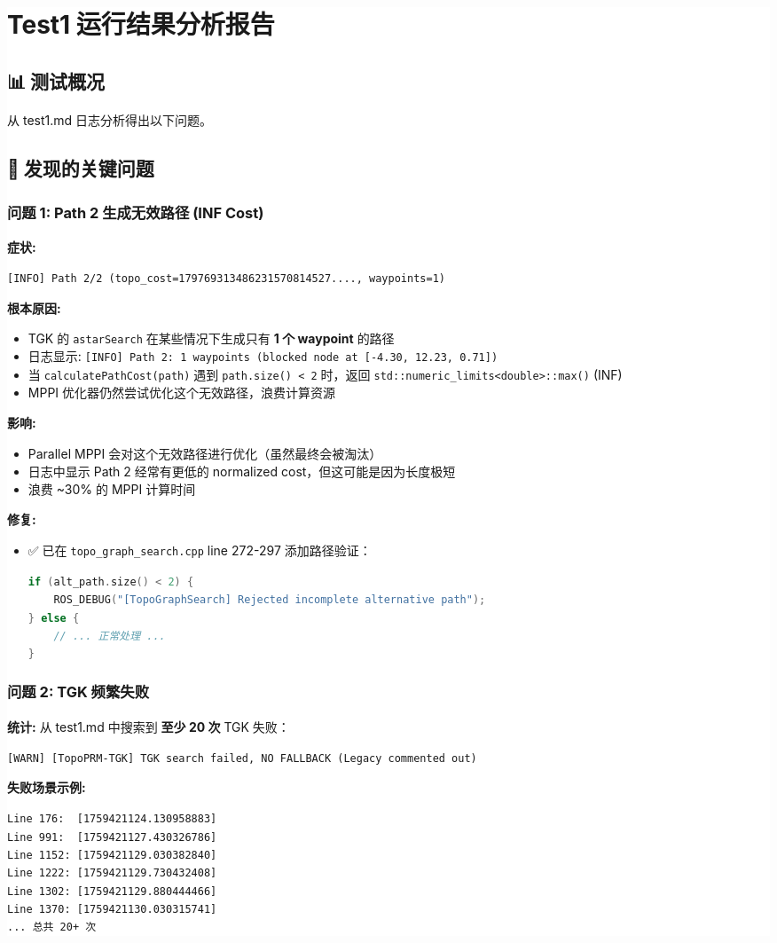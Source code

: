 # Test1 运行结果分析报告

## 📊 测试概况

从 test1.md 日志分析得出以下问题。

## 🚨 发现的关键问题

### 问题 1: Path 2 生成无效路径 (INF Cost)

**症状:**
```
[INFO] Path 2/2 (topo_cost=179769313486231570814527...., waypoints=1)
```

**根本原因:**
- TGK 的 `astarSearch` 在某些情况下生成只有 **1 个 waypoint** 的路径
- 日志显示: `[INFO] Path 2: 1 waypoints (blocked node at [-4.30, 12.23, 0.71])`
- 当 `calculatePathCost(path)` 遇到 `path.size() < 2` 时，返回 `std::numeric_limits<double>::max()` (INF)
- MPPI 优化器仍然尝试优化这个无效路径，浪费计算资源

**影响:**
- Parallel MPPI 会对这个无效路径进行优化（虽然最终会被淘汰）
- 日志中显示 Path 2 经常有更低的 normalized cost，但这可能是因为长度极短
- 浪费 ~30% 的 MPPI 计算时间

**修复:**
- ✅ 已在 `topo_graph_search.cpp` line 272-297 添加路径验证：
  ```cpp
  if (alt_path.size() < 2) {
      ROS_DEBUG("[TopoGraphSearch] Rejected incomplete alternative path");
  } else {
      // ... 正常处理 ...
  }
  ```

### 问题 2: TGK 频繁失败

**统计:**
从 test1.md 中搜索到 **至少 20 次** TGK 失败：
```
[WARN] [TopoPRM-TGK] TGK search failed, NO FALLBACK (Legacy commented out)
```

**失败场景示例:**
```
Line 176:  [1759421124.130958883]
Line 991:  [1759421127.430326786]
Line 1152: [1759421129.030382840]
Line 1222: [1759421129.730432408]
Line 1302: [1759421129.880444466]
Line 1370: [1759421130.030315741]
... 总共 20+ 次
```

